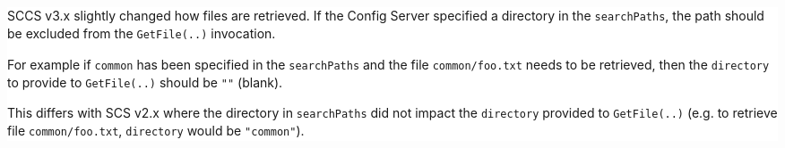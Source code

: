 SCCS v3.x slightly changed how files are retrieved. If the Config Server specified a directory in the `searchPaths`, the
path should be excluded from the `GetFile(..)` invocation.

For example if `common` has been specified in the `searchPaths` and the file `common/foo.txt` needs to be retrieved,
then the `directory` to provide to `GetFile(..)`
should be `""` (blank).

This differs with SCS v2.x where the directory in `searchPaths` did not impact the `directory` provided
to `GetFile(..)` (e.g. to retrieve file `common/foo.txt`,
`directory` would be `"common"`).
